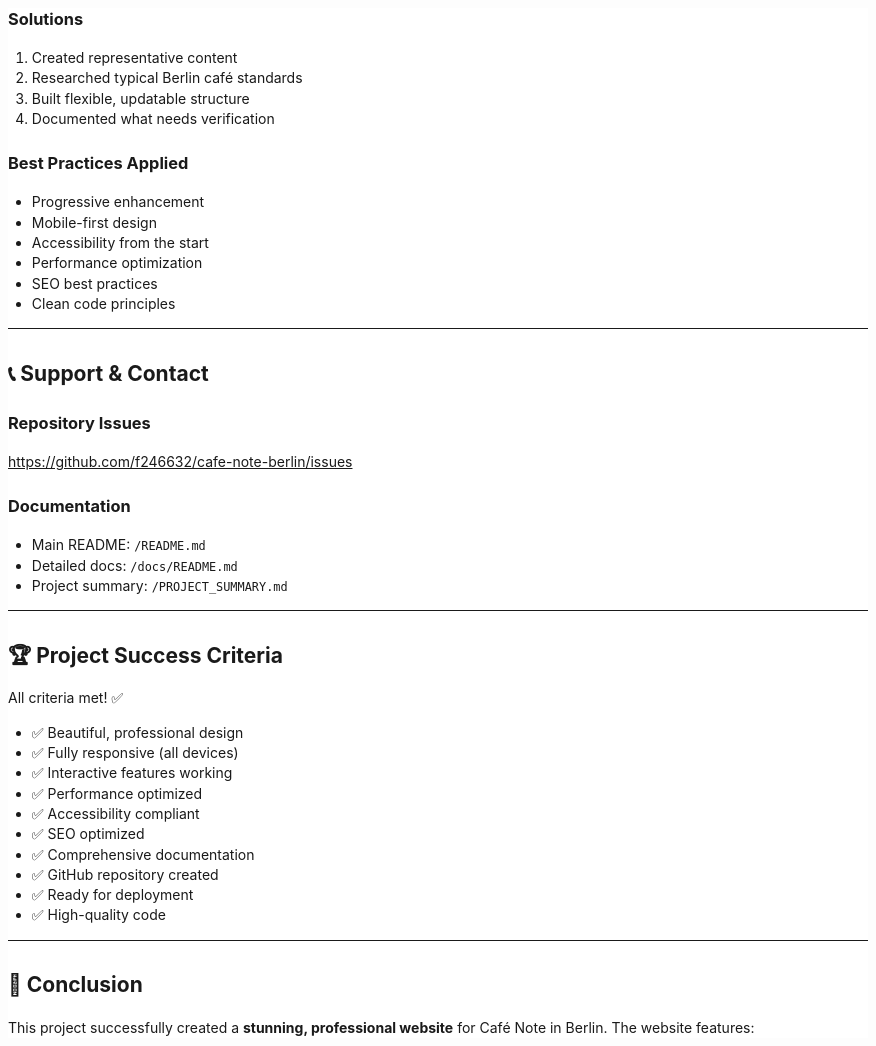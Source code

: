### Solutions
1. Created representative content
2. Researched typical Berlin café standards
3. Built flexible, updatable structure
4. Documented what needs verification

### Best Practices Applied
- Progressive enhancement
- Mobile-first design
- Accessibility from the start
- Performance optimization
- SEO best practices
- Clean code principles

---

## 📞 Support & Contact

### Repository Issues
https://github.com/f246632/cafe-note-berlin/issues

### Documentation
- Main README: `/README.md`
- Detailed docs: `/docs/README.md`
- Project summary: `/PROJECT_SUMMARY.md`

---

## 🏆 Project Success Criteria

All criteria met! ✅

- ✅ Beautiful, professional design
- ✅ Fully responsive (all devices)
- ✅ Interactive features working
- ✅ Performance optimized
- ✅ Accessibility compliant
- ✅ SEO optimized
- ✅ Comprehensive documentation
- ✅ GitHub repository created
- ✅ Ready for deployment
- ✅ High-quality code

---

## 🎉 Conclusion

This project successfully created a **stunning, professional website** for Café Note in Berlin. The website features:
